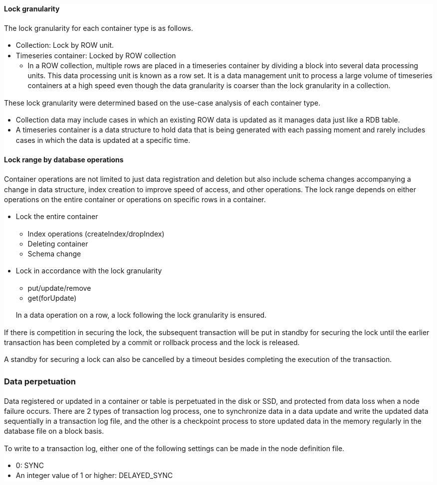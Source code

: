 #### Lock granularity

The lock granularity for each container type is as follows.

  - Collection: Lock by ROW unit.
  - Timeseries container: Locked by ROW collection
      - In a ROW collection, multiple rows are placed in a timeseries container by dividing a block into several data processing units. This data processing unit is known as a row set. It is a data management unit to process a large volume of timeseries containers at a high speed even though the data granularity is coarser than the lock granularity in a collection.

These lock granularity were determined based on the use-case analysis of each container type.

  - Collection data may include cases in which an existing ROW data is updated as it manages data just like a RDB table.
  - A timeseries container is a data structure to hold data that is being generated with each passing moment and rarely includes cases in which the data is updated at a specific time.

#### Lock range by database operations

Container operations are not limited to just data registration and deletion but also include schema changes accompanying a change in data structure, index creation to improve speed of access, and other operations. The lock range depends on either operations on the entire container or operations on specific rows in a container.

  - Lock the entire container   
      - Index operations (createIndex/dropIndex)
      - Deleting container
      - Schema change
  - Lock in accordance with the lock granularity   
      - put/update/remove
      - get(forUpdate)

    In a data operation on a row, a lock following the lock granularity is ensured.

If there is competition in securing the lock, the subsequent transaction will be put in standby for securing the lock until the earlier transaction has been completed by a commit or rollback process and the lock is released.

A standby for securing a lock can also be cancelled by a timeout besides completing the execution of the transaction.

### Data perpetuation

Data registered or updated in a container or table is perpetuated in the disk or SSD, and protected from data loss when a node failure occurs. There are 2 types of transaction log process, one to synchronize data in a data update and write the updated data sequentially in a transaction log file, and the other is a checkpoint process to store updated data in the memory regularly in the database file on a block basis.

To write to a transaction log, either one of the following settings can be made in the node definition file.

  - 0: SYNC
  - An integer value of 1 or higher: DELAYED_SYNC
